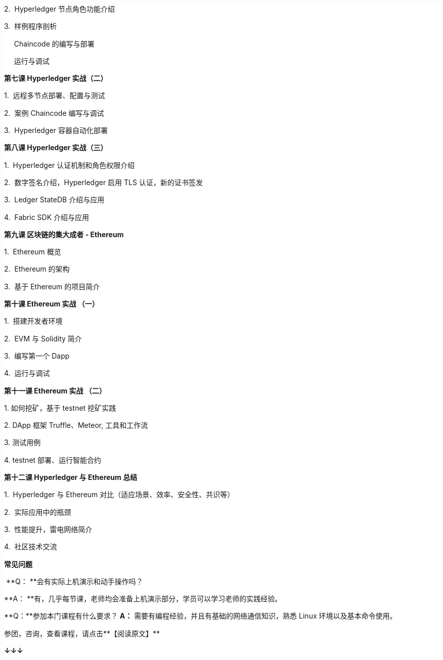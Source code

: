 2\.  Hyperledger 节点角色功能介绍

3\.  样例程序剖析

     Chaincode 的编写与部署

     运行与调试

**第七课 Hyperledger 实战（二）**

1\.  远程多节点部署、配置与测试

2\.  案例 Chaincode 编写与调试

3\.  Hyperledger 容器自动化部署

**第八课 Hyperledger 实战（三）**

1\.  Hyperledger 认证机制和角色权限介绍

2\.  数字签名介绍，Hyperledger 启用 TLS 认证，新的证书签发

3\.  Ledger StateDB 介绍与应用

4\.  Fabric SDK 介绍与应用

**第九课 区块链的集大成者 - Ethereum**

1\.  Ethereum 概览

2\.  Ethereum 的架构

3\.  基于 Ethereum 的项目简介

**第十课 Ethereum 实战 （一）**

1\.  搭建开发者环境

2\.  EVM 与 Solidity 简介

3\.  编写第一个 Dapp

4\.  运行与调试

**第十一课 Ethereum 实战 （二）**

1\. 如何挖矿，基于 testnet 挖矿实践

2\. DApp 框架 Truffle、Meteor, 工具和工作流 

3\. 测试用例 

4\. testnet 部署、运行智能合约

**第十二课 Hyperledger 与 Ethereum 总结**

1\.  Hyperledger 与 Ethereum 对比（适应场景、效率、安全性、共识等）

2\.  实际应用中的瓶颈

3\.  性能提升，雷电网络简介

4\.  社区技术交流

**常见问题**

 **Q： **会有实际上机演示和动手操作吗？

**A： **有，几乎每节课，老师均会准备上机演示部分，学员可以学习老师的实践经验。

**Q：**参加本门课程有什么要求？ **A：** 需要有编程经验，并且有基础的网络通信知识，熟悉 Linux 环境以及基本命令使用。

参团，咨询，查看课程，请点击**【阅读原文】**

**↓↓↓**